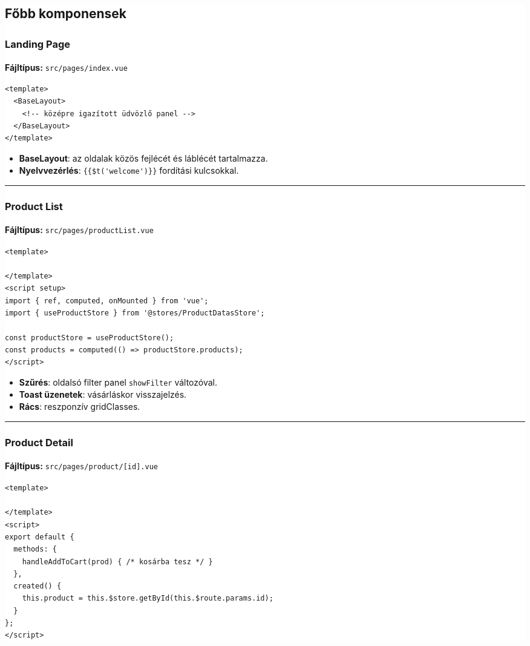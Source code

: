 
## Főbb komponensek

### Landing Page

**Fájltípus:** `src/pages/index.vue`

```vue
<template>
  <BaseLayout>
    <!-- középre igazított üdvözlő panel -->
  </BaseLayout>
</template>
```

- **BaseLayout**: az oldalak közös fejlécét és láblécét tartalmazza.
- **Nyelvvezérlés**: `{{$t('welcome')}}` fordítási kulcsokkal.

---

### Product List

**Fájltípus:** `src/pages/productList.vue`

```vue
<template>
  
</template>
<script setup>
import { ref, computed, onMounted } from 'vue';
import { useProductStore } from '@stores/ProductDatasStore';

const productStore = useProductStore();
const products = computed(() => productStore.products);
</script>
```

- **Szűrés**: oldalsó filter panel `showFilter` változóval.
- **Toast üzenetek**: vásárláskor visszajelzés.
- **Rács**: reszponzív gridClasses.

---

### Product Detail

**Fájltípus:** `src/pages/product/[id].vue`

```vue
<template>
  
</template>
<script>
export default {
  methods: {
    handleAddToCart(prod) { /* kosárba tesz */ }
  },
  created() {
    this.product = this.$store.getById(this.$route.params.id);
  }
};
</script>
```
